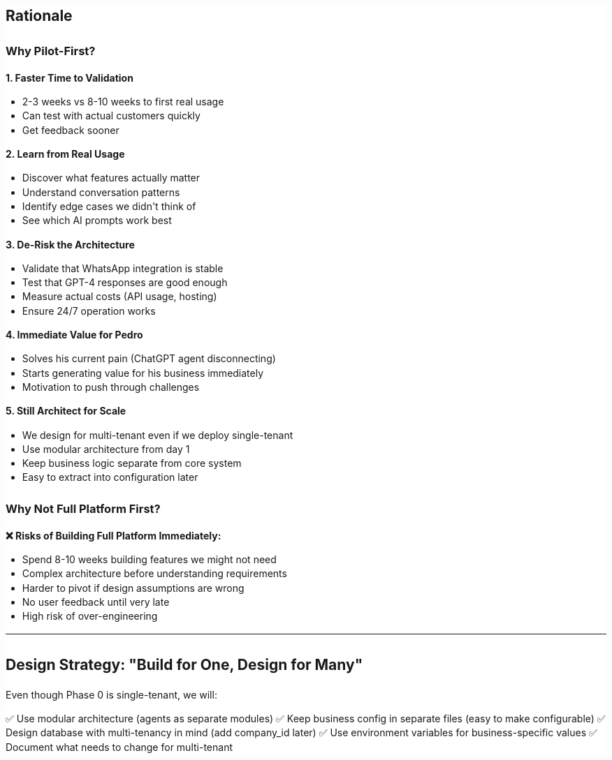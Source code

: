 ## Rationale

### Why Pilot-First?

**1. Faster Time to Validation**
- 2-3 weeks vs 8-10 weeks to first real usage
- Can test with actual customers quickly
- Get feedback sooner

**2. Learn from Real Usage**
- Discover what features actually matter
- Understand conversation patterns
- Identify edge cases we didn't think of
- See which AI prompts work best

**3. De-Risk the Architecture**
- Validate that WhatsApp integration is stable
- Test that GPT-4 responses are good enough
- Measure actual costs (API usage, hosting)
- Ensure 24/7 operation works

**4. Immediate Value for Pedro**
- Solves his current pain (ChatGPT agent disconnecting)
- Starts generating value for his business immediately
- Motivation to push through challenges

**5. Still Architect for Scale**
- We design for multi-tenant even if we deploy single-tenant
- Use modular architecture from day 1
- Keep business logic separate from core system
- Easy to extract into configuration later

### Why Not Full Platform First?

**❌ Risks of Building Full Platform Immediately:**
- Spend 8-10 weeks building features we might not need
- Complex architecture before understanding requirements
- Harder to pivot if design assumptions are wrong
- No user feedback until very late
- High risk of over-engineering

---

## Design Strategy: "Build for One, Design for Many"

Even though Phase 0 is single-tenant, we will:

✅ Use modular architecture (agents as separate modules)
✅ Keep business config in separate files (easy to make configurable)
✅ Design database with multi-tenancy in mind (add company_id later)
✅ Use environment variables for business-specific values
✅ Document what needs to change for multi-tenant

